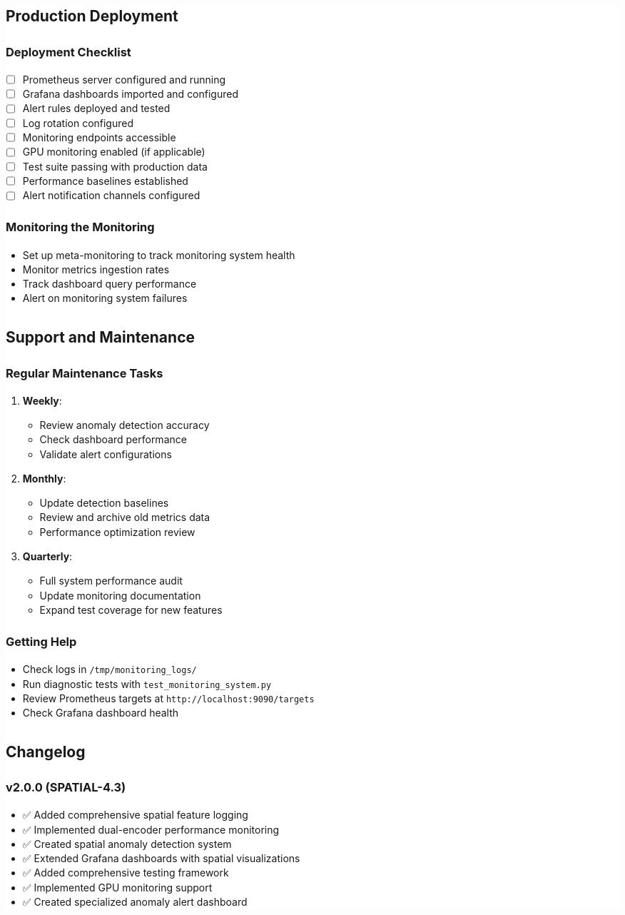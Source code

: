 ## Production Deployment

### Deployment Checklist
- [ ] Prometheus server configured and running
- [ ] Grafana dashboards imported and configured
- [ ] Alert rules deployed and tested
- [ ] Log rotation configured
- [ ] Monitoring endpoints accessible
- [ ] GPU monitoring enabled (if applicable)
- [ ] Test suite passing with production data
- [ ] Performance baselines established
- [ ] Alert notification channels configured

### Monitoring the Monitoring
- Set up meta-monitoring to track monitoring system health
- Monitor metrics ingestion rates
- Track dashboard query performance
- Alert on monitoring system failures

## Support and Maintenance

### Regular Maintenance Tasks
1. **Weekly**:
   - Review anomaly detection accuracy
   - Check dashboard performance
   - Validate alert configurations

2. **Monthly**:
   - Update detection baselines
   - Review and archive old metrics data
   - Performance optimization review

3. **Quarterly**:
   - Full system performance audit
   - Update monitoring documentation
   - Expand test coverage for new features

### Getting Help
- Check logs in `/tmp/monitoring_logs/`
- Run diagnostic tests with `test_monitoring_system.py`
- Review Prometheus targets at `http://localhost:9090/targets`
- Check Grafana dashboard health

## Changelog

### v2.0.0 (SPATIAL-4.3)
- ✅ Added comprehensive spatial feature logging
- ✅ Implemented dual-encoder performance monitoring
- ✅ Created spatial anomaly detection system
- ✅ Extended Grafana dashboards with spatial visualizations
- ✅ Added comprehensive testing framework
- ✅ Implemented GPU monitoring support
- ✅ Created specialized anomaly alert dashboard
